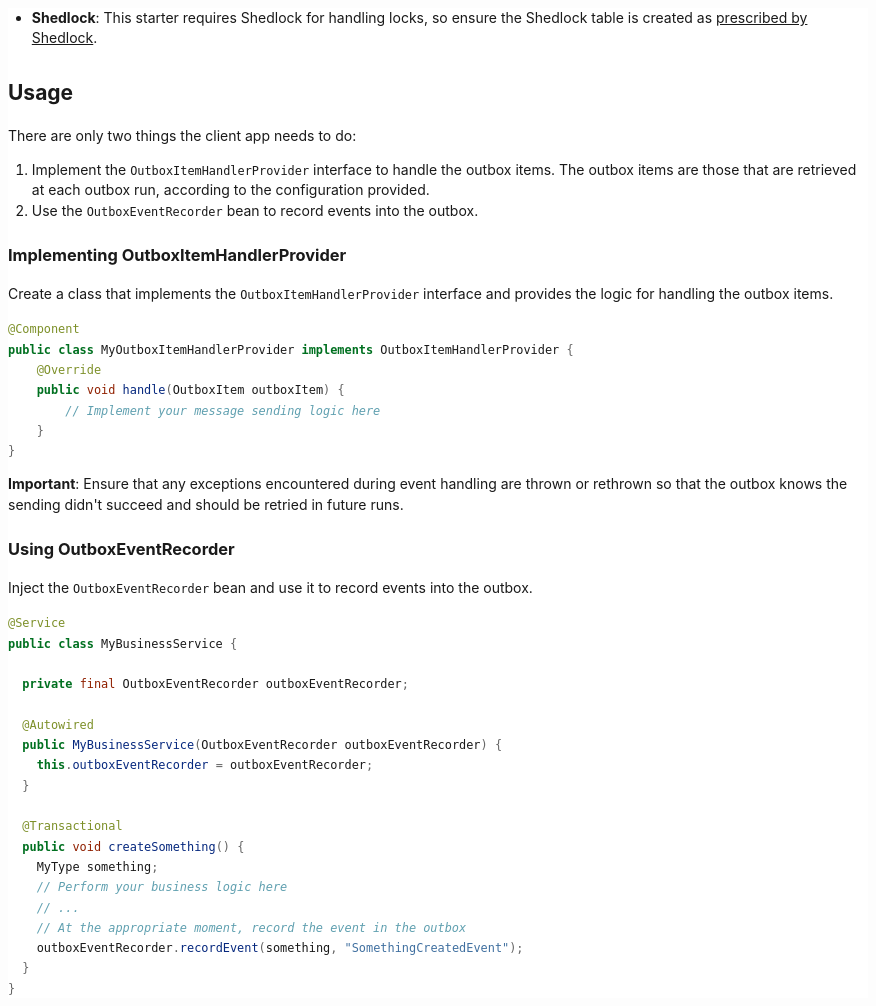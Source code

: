 - **Shedlock**: This starter requires Shedlock for handling locks, so ensure the Shedlock table is created as [prescribed by Shedlock](https://github.com/lukas-krecan/ShedLock?tab=readme-ov-file#jdbctemplate).

## Usage

There are only two things the client app needs to do:

1. Implement the `OutboxItemHandlerProvider` interface to handle the outbox items. The outbox items are those that are retrieved at each outbox run, according to the configuration provided.
2. Use the `OutboxEventRecorder` bean to record events into the outbox.

### Implementing OutboxItemHandlerProvider

Create a class that implements the `OutboxItemHandlerProvider` interface and provides the logic for handling the outbox items.

```java
@Component
public class MyOutboxItemHandlerProvider implements OutboxItemHandlerProvider {
    @Override
    public void handle(OutboxItem outboxItem) {
        // Implement your message sending logic here
    }
}
```
__Important__: Ensure that any exceptions encountered during event handling are thrown or rethrown so that the outbox knows the sending didn't succeed and should be retried in future runs.


### Using OutboxEventRecorder

Inject the `OutboxEventRecorder` bean and use it to record events into the outbox.

```java
@Service
public class MyBusinessService {

  private final OutboxEventRecorder outboxEventRecorder;

  @Autowired
  public MyBusinessService(OutboxEventRecorder outboxEventRecorder) {
    this.outboxEventRecorder = outboxEventRecorder;
  }

  @Transactional
  public void createSomething() {
    MyType something;
    // Perform your business logic here
    // ...
    // At the appropriate moment, record the event in the outbox
    outboxEventRecorder.recordEvent(something, "SomethingCreatedEvent");
  }
}

```
